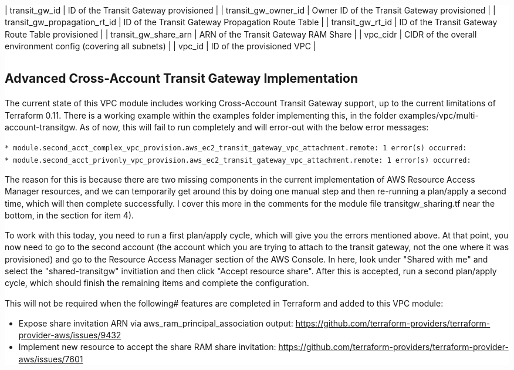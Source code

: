 | transit\_gw\_id                  | ID of the Transit Gateway provisioned                         |
| transit\_gw\_owner\_id           | Owner ID of the Transit Gateway provisioned                   |
| transit\_gw\_propagation\_rt\_id | ID of the Transit Gateway Propagation Route Table             |
| transit\_gw\_rt\_id              | ID of the Transit Gateway Route Table provisioned             |
| transit\_gw\_share\_arn          | ARN of the Transit Gateway RAM Share                          |
| vpc\_cidr                        | CIDR of the overall environment config (covering all subnets) |
| vpc\_id                          | ID of the provisioned VPC                                     |





## Advanced Cross-Account Transit Gateway Implementation

The current state of this VPC module includes working Cross-Account Transit Gateway support, up to the current limitations of Terraform 0.11.  There is a working example within the examples folder implementing this, in the folder examples/vpc/multi-account-transitgw.  As of now, this will fail to run completely and will error-out with the below error messages:

```
* module.second_acct_complex_vpc_provision.aws_ec2_transit_gateway_vpc_attachment.remote: 1 error(s) occurred:
* module.second_acct_privonly_vpc_provision.aws_ec2_transit_gateway_vpc_attachment.remote: 1 error(s) occurred:
```
The reason for this is because there are two missing components in the current implementation of AWS Resource Access Manager resources, and we can temporarily get around this by doing one manual step and then re-running a plan/apply a second time, which will then complete successfully.  I cover this more in the comments for the module file transitgw_sharing.tf near the bottom, in the section for item 4).

To work with this today, you need to run a first plan/apply cycle, which will give you the errors mentioned above.  At that point, you now need to go to the second account (the account which you are trying to attach to the transit gateway, not the one where it was provisioned) and go to the Resource Access Manager section of the AWS Console.   In here, look under "Shared with me" and select the "shared-transitgw" invitiation and then click  "Accept resource share".  After this is accepted, run a second plan/apply cycle, which should finish the remaining items and complete the configuration.

This will not be required when the following# features are completed in Terraform and added to this VPC module:
 - Expose share invitation ARN via aws_ram_principal_association output:  https://github.com/terraform-providers/terraform-provider-aws/issues/9432
 - Implement new resource to accept the share RAM share invitation:   https://github.com/terraform-providers/terraform-provider-aws/issues/7601



